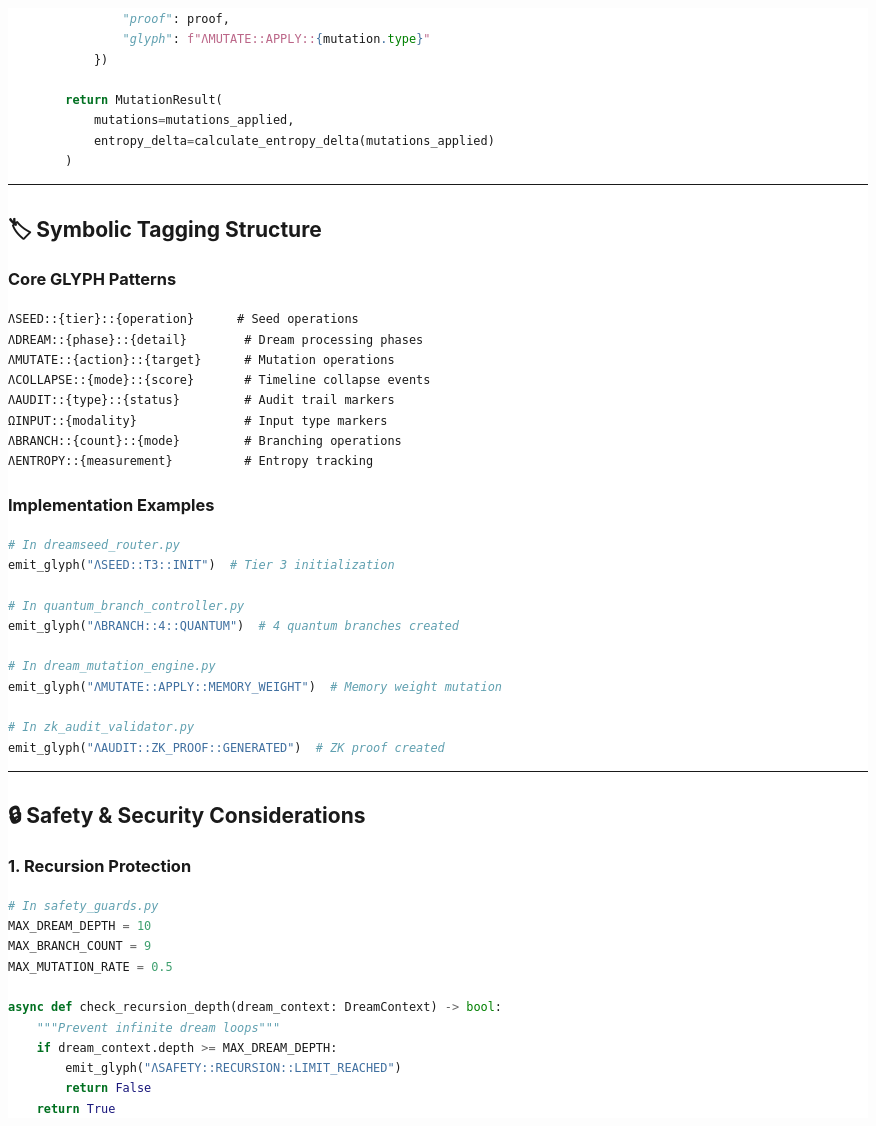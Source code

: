 ```python
                "proof": proof,
                "glyph": f"ΛMUTATE::APPLY::{mutation.type}"
            })
        
        return MutationResult(
            mutations=mutations_applied,
            entropy_delta=calculate_entropy_delta(mutations_applied)
        )
```

---

## 🏷️ Symbolic Tagging Structure

### Core GLYPH Patterns

```
ΛSEED::{tier}::{operation}      # Seed operations
ΛDREAM::{phase}::{detail}        # Dream processing phases  
ΛMUTATE::{action}::{target}      # Mutation operations
ΛCOLLAPSE::{mode}::{score}       # Timeline collapse events
ΛAUDIT::{type}::{status}         # Audit trail markers
ΩINPUT::{modality}               # Input type markers
ΛBRANCH::{count}::{mode}         # Branching operations
ΛENTROPY::{measurement}          # Entropy tracking
```

### Implementation Examples

```python
# In dreamseed_router.py
emit_glyph("ΛSEED::T3::INIT")  # Tier 3 initialization

# In quantum_branch_controller.py  
emit_glyph("ΛBRANCH::4::QUANTUM")  # 4 quantum branches created

# In dream_mutation_engine.py
emit_glyph("ΛMUTATE::APPLY::MEMORY_WEIGHT")  # Memory weight mutation

# In zk_audit_validator.py
emit_glyph("ΛAUDIT::ZK_PROOF::GENERATED")  # ZK proof created
```

---

## 🔒 Safety & Security Considerations

### 1. **Recursion Protection**

```python
# In safety_guards.py
MAX_DREAM_DEPTH = 10
MAX_BRANCH_COUNT = 9
MAX_MUTATION_RATE = 0.5

async def check_recursion_depth(dream_context: DreamContext) -> bool:
    """Prevent infinite dream loops"""
    if dream_context.depth >= MAX_DREAM_DEPTH:
        emit_glyph("ΛSAFETY::RECURSION::LIMIT_REACHED")
        return False
    return True
```
